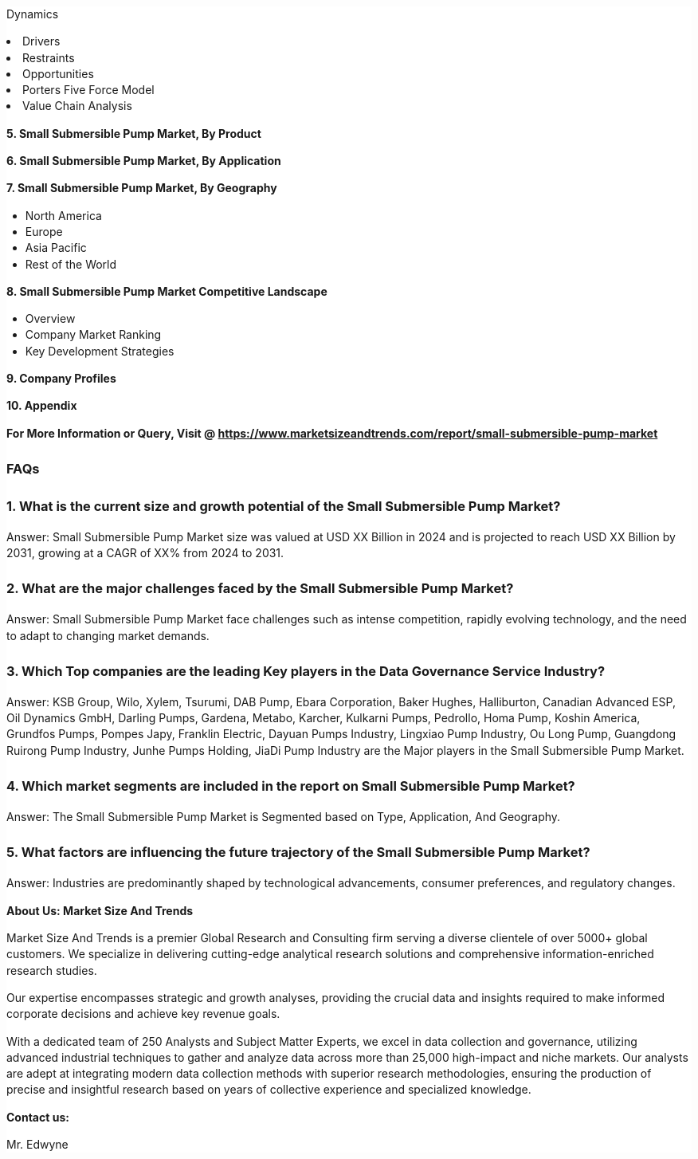 Dynamics</span></li><li><span class="">Drivers</span></li><li><span class="">Restraints</span></li><li><span class="">Opportunities</span></li><li><span class="">Porters Five Force Model</span></li><li><span class="">Value Chain Analysis</span></li></ul></div><div class="" data-test-id=""><p><strong><span class="">5. Small Submersible Pump Market, By Product</span></strong></p></div><div class="" data-test-id=""><p><strong><span class="">6. Small Submersible Pump Market, By Application</span></strong></p></div><div class="" data-test-id=""><p><strong><span class="">7. Small Submersible Pump Market, By Geography</span></strong></p></div><div class="" data-test-id=""><ul><li><span class="">North America</span></li><li><span class="">Europe</span></li><li><span class="">Asia Pacific</span></li><li><span class="">Rest of the World</span></li></ul></div><div class="" data-test-id=""><p><strong><span class="">8. Small Submersible Pump Market Competitive Landscape</span></strong></p></div><div class="" data-test-id=""><ul><li><span class="">Overview</span></li><li><span class="">Company Market Ranking</span></li><li><span class="">Key Development Strategies</span></li></ul></div><div class="" data-test-id=""><p><strong><span class="">9. Company Profiles</span></strong></p></div><div class="" data-test-id=""><p><strong><span class="">10. Appendix</span></strong></p></div><div class="" data-test-id=""><p><strong><span class="">For More Information or Query, Visit @ <a href="https://www.marketsizeandtrends.com/report/small-submersible-pump-market" target="_blank">https://www.marketsizeandtrends.com/report/small-submersible-pump-market</a></span></strong></p></div><div class="" data-test-id=""><div class="article-main__content" data-test-id="publishing-text-block"><h3><strong><span class="">FAQs</span></strong></h3></div><div class="article-main__content" data-test-id="publishing-text-block"><h3><span class="">1. What is the current size and growth potential of the Small Submersible Pump Market?</span></h3></div><div class="article-main__content" data-test-id="publishing-text-block"><p><span class="font-[700]">Answer</span><span class="">: Small Submersible Pump Market size was valued at USD XX Billion in 2024 and is projected to reach USD XX Billion by 2031, growing at a CAGR of XX% from 2024 to 2031.</span></p></div><div class="article-main__content" data-test-id="publishing-text-block"><h3><span class="">2. What are the major challenges faced by the Small Submersible Pump Market?</span></h3></div><div class="article-main__content" data-test-id="publishing-text-block"><p><span class="font-[700]">Answer</span><span class="">: Small Submersible Pump Market face challenges such as intense competition, rapidly evolving technology, and the need to adapt to changing market demands.</span></p></div><div class="article-main__content" data-test-id="publishing-text-block"><h3><span class="">3. Which Top companies are the leading Key players in the Data Governance Service Industry?</span></h3></div><div class="article-main__content" data-test-id="publishing-text-block"><p><span class="font-[700]">Answer</span><span class="">: KSB Group, Wilo, Xylem, Tsurumi, DAB Pump, Ebara Corporation, Baker Hughes, Halliburton, Canadian Advanced ESP, Oil Dynamics GmbH, Darling Pumps, Gardena, Metabo, Karcher, Kulkarni Pumps, Pedrollo, Homa Pump, Koshin America, Grundfos Pumps, Pompes Japy, Franklin Electric, Dayuan Pumps Industry, Lingxiao Pump Industry, Ou Long Pump, Guangdong Ruirong Pump Industry, Junhe Pumps Holding, JiaDi Pump Industry are the Major players in the Small Submersible Pump Market.</span></p></div><div class="article-main__content" data-test-id="publishing-text-block"><h3><span class="">4. Which market segments are included in the report on Small Submersible Pump Market?</span></h3></div><div class="article-main__content" data-test-id="publishing-text-block"><p><span class="font-[700]">Answer</span><span class="">: The Small Submersible Pump Market is Segmented based on Type, Application, And Geography.</span></p></div><div class="article-main__content" data-test-id="publishing-text-block"><h3><span class="">5. What factors are influencing the future trajectory of the Small Submersible Pump Market?</span></h3></div><div class="article-main__content" data-test-id="publishing-text-block"><p><span class="font-[700]">Answer:</span><span class="">&nbsp;Industries are predominantly shaped by technological advancements, consumer preferences, and regulatory changes.</span></p></div><p><strong><span class="">About Us: Market Size And Trends</span></strong></p></div><div class="" data-test-id=""><p><span class="">Market Size And Trends is a premier Global Research and Consulting firm serving a diverse clientele of over 5000+ global customers. We specialize in delivering cutting-edge analytical research solutions and comprehensive information-enriched research studies.</span></p></div><div class="" data-test-id=""><p><span class="">Our expertise encompasses strategic and growth analyses, providing the crucial data and insights required to make informed corporate decisions and achieve key revenue goals.</span></p></div><div class="" data-test-id=""><p><span class="">With a dedicated team of 250 Analysts and Subject Matter Experts, we excel in data collection and governance, utilizing advanced industrial techniques to gather and analyze data across more than 25,000 high-impact and niche markets. Our analysts are adept at integrating modern data collection methods with superior research methodologies, ensuring the production of precise and insightful research based on years of collective experience and specialized knowledge.</span></p></div><div class="" data-test-id=""><p><strong><span class="">Contact us:</span></strong></p></div><div class="" data-test-id=""><p><span class="">Mr. Edwyne